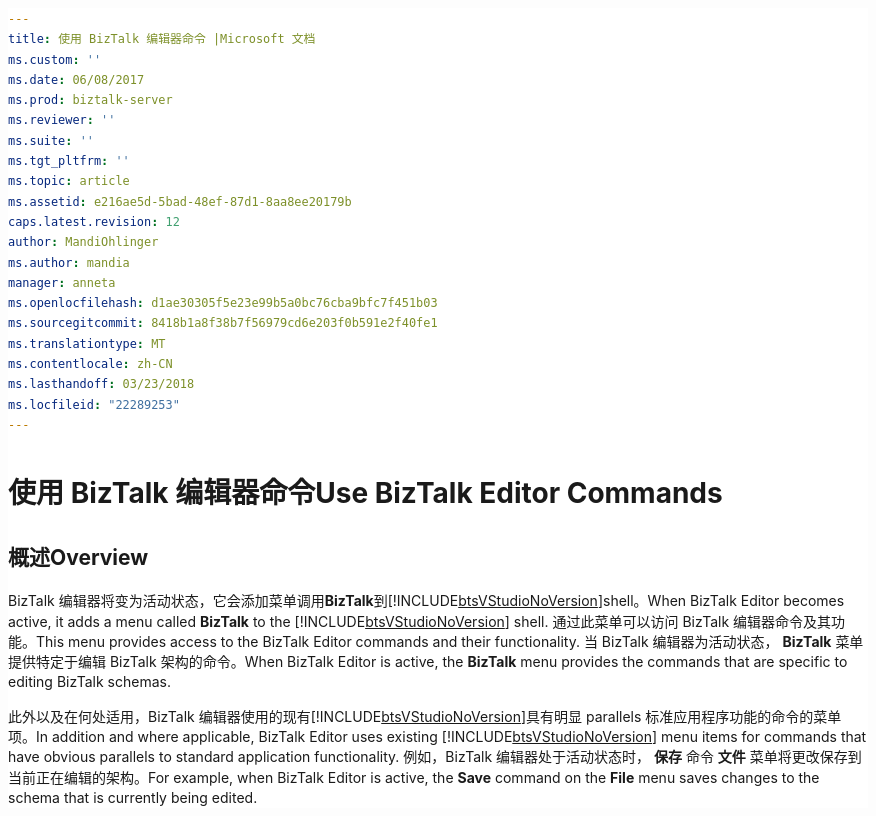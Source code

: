 ```yaml
---
title: 使用 BizTalk 编辑器命令 |Microsoft 文档
ms.custom: ''
ms.date: 06/08/2017
ms.prod: biztalk-server
ms.reviewer: ''
ms.suite: ''
ms.tgt_pltfrm: ''
ms.topic: article
ms.assetid: e216ae5d-5bad-48ef-87d1-8aa8ee20179b
caps.latest.revision: 12
author: MandiOhlinger
ms.author: mandia
manager: anneta
ms.openlocfilehash: d1ae30305f5e23e99b5a0bc76cba9bfc7f451b03
ms.sourcegitcommit: 8418b1a8f38b7f56979cd6e203f0b591e2f40fe1
ms.translationtype: MT
ms.contentlocale: zh-CN
ms.lasthandoff: 03/23/2018
ms.locfileid: "22289253"
---
```

# <a name="use-biztalk-editor-commands"></a><span data-ttu-id="1d775-102">使用 BizTalk 编辑器命令</span><span class="sxs-lookup"><span data-stu-id="1d775-102">Use BizTalk Editor Commands</span></span>

## <a name="overview"></a><span data-ttu-id="1d775-103">概述</span><span class="sxs-lookup"><span data-stu-id="1d775-103">Overview</span></span>
<span data-ttu-id="1d775-104">BizTalk 编辑器将变为活动状态，它会添加菜单调用**BizTalk**到[!INCLUDE[btsVStudioNoVersion](../includes/btsvstudionoversion-md.md)]shell。</span><span class="sxs-lookup"><span data-stu-id="1d775-104">When BizTalk Editor becomes active, it adds a menu called **BizTalk** to the [!INCLUDE[btsVStudioNoVersion](../includes/btsvstudionoversion-md.md)] shell.</span></span> <span data-ttu-id="1d775-105">通过此菜单可以访问 BizTalk 编辑器命令及其功能。</span><span class="sxs-lookup"><span data-stu-id="1d775-105">This menu provides access to the BizTalk Editor commands and their functionality.</span></span> <span data-ttu-id="1d775-106">当 BizTalk 编辑器为活动状态， **BizTalk** 菜单提供特定于编辑 BizTalk 架构的命令。</span><span class="sxs-lookup"><span data-stu-id="1d775-106">When BizTalk Editor is active, the **BizTalk** menu provides the commands that are specific to editing BizTalk schemas.</span></span>  
  
 <span data-ttu-id="1d775-107">此外以及在何处适用，BizTalk 编辑器使用的现有[!INCLUDE[btsVStudioNoVersion](../includes/btsvstudionoversion-md.md)]具有明显 parallels 标准应用程序功能的命令的菜单项。</span><span class="sxs-lookup"><span data-stu-id="1d775-107">In addition and where applicable, BizTalk Editor uses existing [!INCLUDE[btsVStudioNoVersion](../includes/btsvstudionoversion-md.md)] menu items for commands that have obvious parallels to standard application functionality.</span></span> <span data-ttu-id="1d775-108">例如，BizTalk 编辑器处于活动状态时， **保存** 命令 **文件** 菜单将更改保存到当前正在编辑的架构。</span><span class="sxs-lookup"><span data-stu-id="1d775-108">For example, when BizTalk Editor is active, the **Save** command on the **File** menu saves changes to the schema that is currently being edited.</span></span>  
  